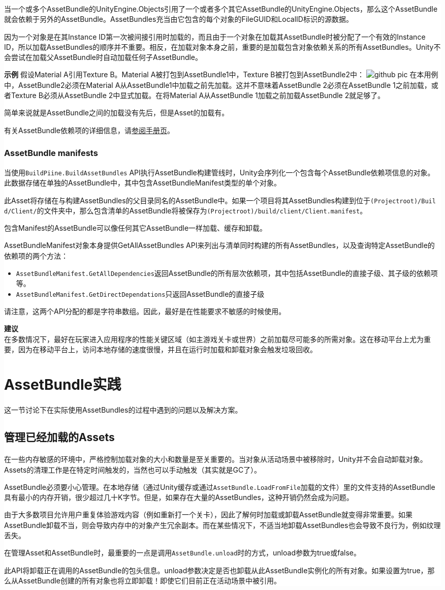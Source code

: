 当一个或多个AssetBundle的UnityEngine.Objects引用了一个或者多个其它AssetBundle的UnityEngine.Objects，那么这个AssetBundle就会依赖于另外的AssetBundle。AssetBundles充当由它包含的每个对象的FileGUID和LocalID标识的源数据。

因为一个对象是在其Instance ID第一次被间接引用时加载的，而且由于一个对象在加载其AssetBundle时被分配了一个有效的Instance ID，所以加载AssetBundles的顺序并不重要。相反，在加载对象本身之前，重要的是加载包含对象依赖关系的所有AssetBundles。Unity不会尝试在加载父AssetBundle时自动加载任何子AssetBundle。

**示例**
假设Material A引用Texture B。Material A被打包到AssetBundle1中，Texture B被打包到AssetBundle2中：
![github pic](https://gcore.jsdelivr.net/gh/shimmerjordan/pic_bed@obsidian-assets/AssetBundle浅析/image-20240825190138057.png)
在本用例中，AssetBundle2必须在Material A从AssetBundle1中加载之前先加载。这并不意味着AssetBundle 2必须在AssetBundle 1之前加载，或者Texture B必须从AssetBundle 2中显式加载。在将Material A从AssetBundle 1加载之前加载AssetBundle 2就足够了。

简单来说就是AssetBundle之间的加载没有先后，但是Asset的加载有。

有关AssetBundle依赖项的详细信息，请[参阅手册页](https://docs.unity3d.com/Manual/AssetBundles-Dependencies.html?_ga=2.168691873.1408835506.1571651191-1030292064.1564583003)。

### AssetBundle manifests
当使用`BuildPiine.BuildAssetBundles` API执行AssetBundle构建管线时，Unity会序列化一个包含每个AssetBundle依赖项信息的对象。此数据存储在单独的AssetBundle中，其中包含AssetBundleManifest类型的单个对象。

此Asset将存储在与构建AssetBundles的父目录同名的AssetBundle中。如果一个项目将其AssetBundles构建到位于`(Projectroot)/Build/Client/`的文件夹中，那么包含清单的AssetBundle将被保存为`(Projectroot)/build/client/Client.manifest`。

包含Manifest的AssetBundle可以像任何其它AssetBundle一样加载、缓存和卸载。

AssetBundleManifest对象本身提供GetAllAssetBundles API来列出与清单同时构建的所有AssetBundles，以及查询特定AssetBundle的依赖项的两个方法：
- `AssetBundleManifest.GetAllDependencies`返回AssetBundle的所有层次依赖项，其中包括AssetBundle的直接子级、其子级的依赖项等。
- `AssetBundleManifest.GetDirectDependations`只返回AssetBundle的直接子级

请注意，这两个API分配的都是字符串数组。因此，最好是在性能要求不敏感的时候使用。

**建议**  
在多数情况下，最好在玩家进入应用程序的性能关键区域（如主游戏关卡或世界）之前加载尽可能多的所需对象。这在移动平台上尤为重要，因为在移动平台上，访问本地存储的速度很慢，并且在运行时加载和卸载对象会触发垃圾回收。

# AssetBundle实践
这一节讨论下在实际使用AssetBundles的过程中遇到的问题以及解决方案。
## 管理已经加载的Assets

在一些内存敏感的环境中，严格控制加载对象的大小和数量是至关重要的。当对象从活动场景中被移除时，Unity并不会自动卸载对象。Assets的清理工作是在特定时间触发的，当然也可以手动触发（其实就是GC了）。

AssetBundle必须要小心管理。在本地存储（通过Unity缓存或通过`AssetBundle.LoadFromFile`加载的文件）里的文件支持的AssetBundle具有最小的内存开销，很少超过几十K字节。但是，如果存在大量的AssetBundles，这种开销仍然会成为问题。

由于大多数项目允许用户重复体验游戏内容（例如重新打一个关卡），因此了解何时加载或卸载AssetBundle就变得非常重要。如果AssetBundle卸载不当，则会导致内存中的对象产生冗余副本。而在某些情况下，不适当地卸载AssetBundles也会导致不良行为，例如纹理丢失。

在管理Asset和AssetBundle时，最重要的一点是调用`AssetBundle.unload`时的方式，unload参数为true或false。

此API将卸载正在调用的AssetBundle的包头信息。unload参数决定是否也卸载从此AssetBundle实例化的所有对象。如果设置为true，那么从AssetBundle创建的所有对象也将立即卸载！即使它们目前正在活动场景中被引用。
